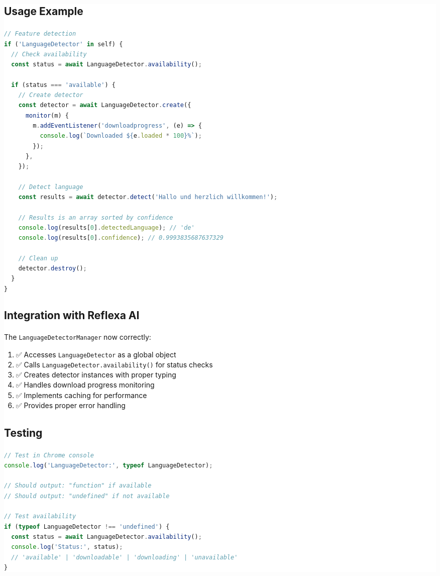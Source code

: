 ## Usage Example

```typescript
// Feature detection
if ('LanguageDetector' in self) {
  // Check availability
  const status = await LanguageDetector.availability();

  if (status === 'available') {
    // Create detector
    const detector = await LanguageDetector.create({
      monitor(m) {
        m.addEventListener('downloadprogress', (e) => {
          console.log(`Downloaded ${e.loaded * 100}%`);
        });
      },
    });

    // Detect language
    const results = await detector.detect('Hallo und herzlich willkommen!');

    // Results is an array sorted by confidence
    console.log(results[0].detectedLanguage); // 'de'
    console.log(results[0].confidence); // 0.9993835687637329

    // Clean up
    detector.destroy();
  }
}
```

## Integration with Reflexa AI

The `LanguageDetectorManager` now correctly:

1. ✅ Accesses `LanguageDetector` as a global object
2. ✅ Calls `LanguageDetector.availability()` for status checks
3. ✅ Creates detector instances with proper typing
4. ✅ Handles download progress monitoring
5. ✅ Implements caching for performance
6. ✅ Provides proper error handling

## Testing

```typescript
// Test in Chrome console
console.log('LanguageDetector:', typeof LanguageDetector);

// Should output: "function" if available
// Should output: "undefined" if not available

// Test availability
if (typeof LanguageDetector !== 'undefined') {
  const status = await LanguageDetector.availability();
  console.log('Status:', status);
  // 'available' | 'downloadable' | 'downloading' | 'unavailable'
}
```
